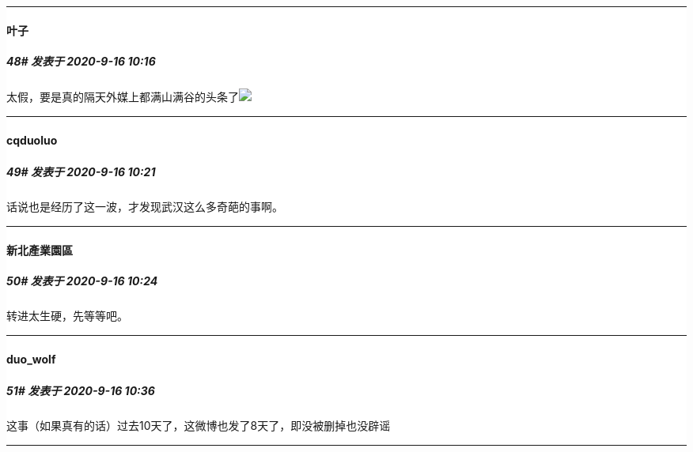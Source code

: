 





-----

####  叶子  
##### 48#       发表于 2020-9-16 10:16




太假，要是真的隔天外媒上都满山满谷的头条了<img src="https://static.saraba1st.com/image/smiley/face2017/020.png" referrerpolicy="no-referrer">







-----

####  cqduoluo  
##### 49#       发表于 2020-9-16 10:21




话说也是经历了这一波，才发现武汉这么多奇葩的事啊。







-----

####  新北產業園區  
##### 50#       发表于 2020-9-16 10:24




转进太生硬，先等等吧。







-----

####  duo_wolf  
##### 51#       发表于 2020-9-16 10:36




这事（如果真有的话）过去10天了，这微博也发了8天了，即没被删掉也没辟谣







-----
